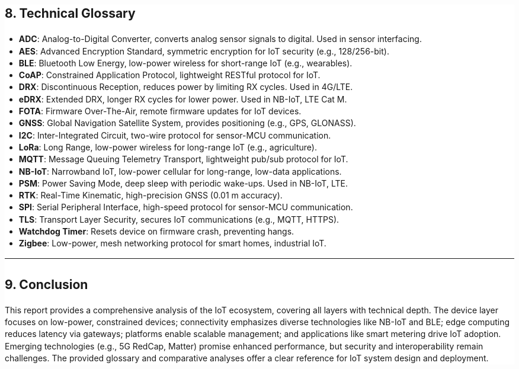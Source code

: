 
## 8. Technical Glossary

- **ADC**: Analog-to-Digital Converter, converts analog sensor signals to digital. Used in sensor interfacing.
- **AES**: Advanced Encryption Standard, symmetric encryption for IoT security (e.g., 128/256-bit).
- **BLE**: Bluetooth Low Energy, low-power wireless for short-range IoT (e.g., wearables).
- **CoAP**: Constrained Application Protocol, lightweight RESTful protocol for IoT.
- **DRX**: Discontinuous Reception, reduces power by limiting RX cycles. Used in 4G/LTE.
- **eDRX**: Extended DRX, longer RX cycles for lower power. Used in NB-IoT, LTE Cat M.
- **FOTA**: Firmware Over-The-Air, remote firmware updates for IoT devices.
- **GNSS**: Global Navigation Satellite System, provides positioning (e.g., GPS, GLONASS).
- **I2C**: Inter-Integrated Circuit, two-wire protocol for sensor-MCU communication.
- **LoRa**: Long Range, low-power wireless for long-range IoT (e.g., agriculture).
- **MQTT**: Message Queuing Telemetry Transport, lightweight pub/sub protocol for IoT.
- **NB-IoT**: Narrowband IoT, low-power cellular for long-range, low-data applications.
- **PSM**: Power Saving Mode, deep sleep with periodic wake-ups. Used in NB-IoT, LTE.
- **RTK**: Real-Time Kinematic, high-precision GNSS (0.01 m accuracy).
- **SPI**: Serial Peripheral Interface, high-speed protocol for sensor-MCU communication.
- **TLS**: Transport Layer Security, secures IoT communications (e.g., MQTT, HTTPS).
- **Watchdog Timer**: Resets device on firmware crash, preventing hangs.
- **Zigbee**: Low-power, mesh networking protocol for smart homes, industrial IoT.

---

## 9. Conclusion

This report provides a comprehensive analysis of the IoT ecosystem, covering all layers with technical depth. The device layer focuses on low-power, constrained devices; connectivity emphasizes diverse technologies like NB-IoT and BLE; edge computing reduces latency via gateways; platforms enable scalable management; and applications like smart metering drive IoT adoption. Emerging technologies (e.g., 5G RedCap, Matter) promise enhanced performance, but security and interoperability remain challenges. The provided glossary and comparative analyses offer a clear reference for IoT system design and deployment.
